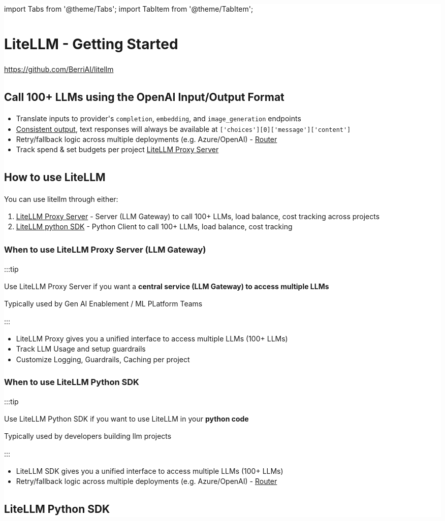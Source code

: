 import Tabs from '@theme/Tabs';
import TabItem from '@theme/TabItem';

# LiteLLM - Getting Started

https://github.com/BerriAI/litellm

## **Call 100+ LLMs using the OpenAI Input/Output Format**

- Translate inputs to provider's `completion`, `embedding`, and `image_generation` endpoints
- [Consistent output](https://docs.litellm.ai/docs/completion/output), text responses will always be available at `['choices'][0]['message']['content']`
- Retry/fallback logic across multiple deployments (e.g. Azure/OpenAI) - [Router](https://docs.litellm.ai/docs/routing)
- Track spend & set budgets per project [LiteLLM Proxy Server](https://docs.litellm.ai/docs/simple_proxy)

## How to use LiteLLM
You can use litellm through either:
1. [LiteLLM Proxy Server](#litellm-proxy-server-llm-gateway) - Server (LLM Gateway) to call 100+ LLMs, load balance, cost tracking across projects
2. [LiteLLM python SDK](#basic-usage) - Python Client to call 100+ LLMs, load balance, cost tracking

### **When to use LiteLLM Proxy Server (LLM Gateway)**

:::tip

Use LiteLLM Proxy Server if you want a **central service (LLM Gateway) to access multiple LLMs**

Typically used by Gen AI Enablement /  ML PLatform Teams

:::

  - LiteLLM Proxy gives you a unified interface to access multiple LLMs (100+ LLMs)
  - Track LLM Usage and setup guardrails
  - Customize Logging, Guardrails, Caching per project

### **When to use LiteLLM Python SDK**

:::tip

  Use LiteLLM Python SDK if you want to use LiteLLM in your **python code**

Typically used by developers building llm projects

:::

  - LiteLLM SDK gives you a unified interface to access multiple LLMs (100+ LLMs) 
  - Retry/fallback logic across multiple deployments (e.g. Azure/OpenAI) - [Router](https://docs.litellm.ai/docs/routing)

## **LiteLLM Python SDK**
